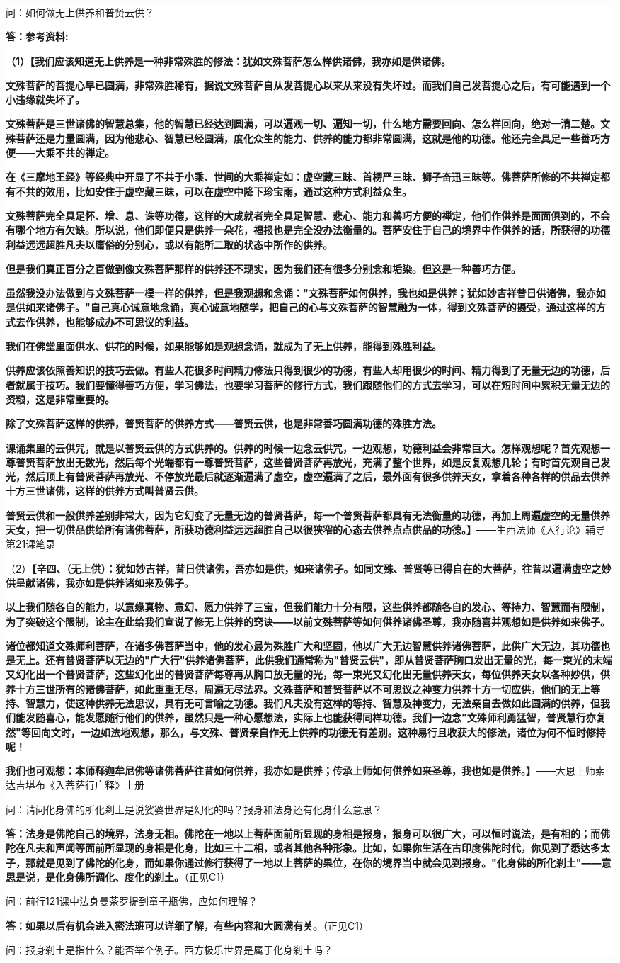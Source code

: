 问：如何做无上供养和普贤云供？

**答：参考资料:**

**（1）【我们应该知道无上供养是一种非常殊胜的修法：犹如文殊菩萨怎么样供诸佛，我亦如是供诸佛。**

**文殊菩萨的菩提心早已圆满，非常殊胜稀有，据说文殊菩萨自从发菩提心以来从来没有失坏过。而我们自己发菩提心之后，有可能遇到一个小违缘就失坏了。**

**文殊菩萨是三世诸佛的智慧总集，他的智慧已经达到圆满，可以遍观一切、遍知一切，什么地方需要回向、怎么样回向，绝对一清二楚。文殊菩萨还是力量圆满，因为他悲心、智慧已经圆满，度化众生的能力、供养的能力都非常圆满，这就是他的功德。他还完全具足一些善巧方便——大乘不共的禅定。**

**在《三摩地王经》等经典中开显了不共于小乘、世间的大乘禅定如：虚空藏三昧、首楞严三昧、狮子奋迅三昧等。佛菩萨所修的不共禅定都有不共的效用，比如安住于虚空藏三昧，可以在虚空中降下珍宝雨，通过这种方式利益众生。**

**文殊菩萨完全具足怀、增、息、诛等功德，这样的大成就者完全具足智慧、悲心、能力和善巧方便的禅定，他们作供养是面面俱到的，不会有哪个地方有欠缺。所以说，他们即便只是供养一朵花，福报也是完全没办法衡量的。菩萨安住于自己的境界中作供养的话，所获得的功德利益远远超胜凡夫以庸俗的分别心，或以有能所二取的状态中所作的供养。**

**但是我们真正百分之百做到像文殊菩萨那样的供养还不现实，因为我们还有很多分别念和垢染。但这是一种善巧方便。**

**虽然我没办法做到与文殊菩萨一模一样的供养，但是我观想和念诵："文殊菩萨如何供养，我也如是供养；犹如妙吉祥昔日供诸佛，我亦如是供如来诸佛子。"自己真心诚意地念诵，真心诚意地随学，把自己的心与文殊菩萨的智慧融为一体，得到文殊菩萨的摄受，通过这样的方式去作供养，也能够成办不可思议的利益。**

**我们在佛堂里面供水、供花的时候，如果能够如是观想念诵，就成为了无上供养，能得到殊胜利益。**

**供养应该依照善知识的技巧去做。有些人花很多时间精力修法只得到很少的功德，有些人却用很少的时间、精力得到了无量无边的功德，后者就属于技巧。我们要懂得善巧方便，学习佛法，也要学习菩萨的修行方式，我们跟随他们的方式去学习，可以在短时间中累积无量无边的资粮，这是非常重要的。**

**除了文殊菩萨这样的供养，普贤菩萨的供养方式——普贤云供，也是非常善巧圆满功德的殊胜方法。**

**课诵集里的云供咒，就是以普贤云供的方式供养的。供养的时候一边念云供咒，一边观想，功德利益会非常巨大。怎样观想呢？首先观想一尊普贤菩萨放出无数光，然后每个光端都有一尊普贤菩萨，这些普贤菩萨再放光，充满了整个世界，如是反复观想几轮；有时首先观自己发光，然后顶上有普贤菩萨再放光、不停放光最后就逐渐遍满了虚空，虚空遍满了之后，最外面有很多供养天女，拿着各种各样的供品去供养十方三世诸佛，这样的供养方式叫普贤云供。**

**普贤云供和一般供养差别非常大，因为它幻变了无量无边的普贤菩萨，每一个普贤菩萨都具有无法衡量的功德，再加上周遍虚空的无量供养天女，把一切供品供给所有诸佛菩萨，所获功德利益远远超胜自己以很狭窄的心态去供养点点供品的功德。】**——生西法师《入行论》辅导第21课笔录

（2）**【辛四、（无上供）：犹如妙吉祥，昔日供诸佛，吾亦如是供，如来诸佛子。如同文殊、普贤等已得自在的大菩萨，往昔以遍满虚空之妙供呈献诸佛，我亦如是供养诸如来及佛子。**

**以上我们随各自的能力，以意缘真物、意幻、愿力供养了三宝，但我们能力十分有限，这些供养都随各自的发心、等持力、智慧而有限制，为了突破这个限制，论主在此给我们宣说了修无上供养的窍诀——以前文殊菩萨等如何供养诸佛圣尊，我亦随喜并观想如是供养如来佛子。**

**诸位都知道文殊师利菩萨，在诸多佛菩萨当中，他的发心最为殊胜广大和坚固，他以广大无边智慧供养诸佛菩萨，此供广大无边，其功德也是无上。还有普贤菩萨以无边的"广大行"供养诸佛菩萨，此供我们通常称为"普贤云供"，即从普贤菩萨胸口发出无量的光，每一束光的末端又幻化出一个普贤菩萨，这些幻化出的普贤菩萨每尊再从胸口放无量的光，每一束光又幻化出无量供养天女，每位供养天女以各种妙供，供养十方三世所有的诸佛菩萨，如此重重无尽，周遍无尽法界。文殊菩萨和普贤菩萨以不可思议之神变力供养十方一切应供，他们的无上等持、智慧力，使这种供养无法思议，具有无可言喻之功德。我们凡夫没有这样的等持、智慧及神变力，无法亲自去做如此圆满的供养，但我们能发随喜心，能发愿随行他们的供养，虽然只是一种心愿想法，实际上也能获得同样功德。我们一边念"文殊师利勇猛智，普贤慧行亦复然"等回向文时，一边如法地观想，那么，与文殊、普贤亲自作无上供养的功德无有差别。这种易行且收获大的修法，诸位为何不恒时修持呢！**

**我们也可观想：本师释迦牟尼佛等诸佛菩萨往昔如何供养，我亦如是供养；传承上师如何供养如来圣尊，我也如是供养。】**——大恩上师索达吉堪布《入菩萨行广释》上册

问：请问化身佛的所化刹土是说娑婆世界是幻化的吗？报身和法身还有化身什么意思？

**答：法身是佛陀自己的境界，法身无相。佛陀在一地以上菩萨面前所显现的身相是报身，报身可以很广大，可以恒时说法，是有相的；而佛陀在凡夫和声闻等面前所显现的身相是化身，比如三十二相，或者其他各种形象。比如，如果你生活在古印度佛陀时代，你见到了悉达多太子，那就是见到了佛陀的化身，而如果你通过修行获得了一地以上菩萨的果位，在你的境界当中就会见到报身。"化身佛的所化刹土"——意思是说，是化身佛所调化、度化的刹土。**（正见C1）

问：前行121课中法身曼茶罗提到童子瓶佛，应如何理解？

**答：如果以后有机会进入密法班可以详细了解，有些内容和大圆满有关。**（正见C1）

问：报身刹土是指什么？能否举个例子。西方极乐世界是属于化身刹土吗？
